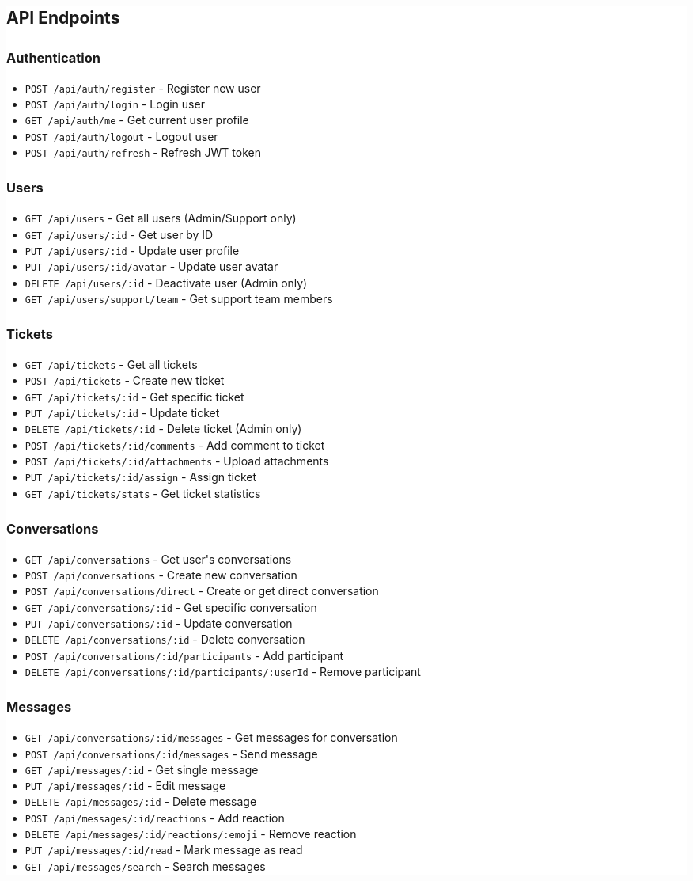 ## API Endpoints

### Authentication
- `POST /api/auth/register` - Register new user
- `POST /api/auth/login` - Login user
- `GET /api/auth/me` - Get current user profile
- `POST /api/auth/logout` - Logout user
- `POST /api/auth/refresh` - Refresh JWT token

### Users
- `GET /api/users` - Get all users (Admin/Support only)
- `GET /api/users/:id` - Get user by ID
- `PUT /api/users/:id` - Update user profile
- `PUT /api/users/:id/avatar` - Update user avatar
- `DELETE /api/users/:id` - Deactivate user (Admin only)
- `GET /api/users/support/team` - Get support team members

### Tickets
- `GET /api/tickets` - Get all tickets
- `POST /api/tickets` - Create new ticket
- `GET /api/tickets/:id` - Get specific ticket
- `PUT /api/tickets/:id` - Update ticket
- `DELETE /api/tickets/:id` - Delete ticket (Admin only)
- `POST /api/tickets/:id/comments` - Add comment to ticket
- `POST /api/tickets/:id/attachments` - Upload attachments
- `PUT /api/tickets/:id/assign` - Assign ticket
- `GET /api/tickets/stats` - Get ticket statistics

### Conversations
- `GET /api/conversations` - Get user's conversations
- `POST /api/conversations` - Create new conversation
- `POST /api/conversations/direct` - Create or get direct conversation
- `GET /api/conversations/:id` - Get specific conversation
- `PUT /api/conversations/:id` - Update conversation
- `DELETE /api/conversations/:id` - Delete conversation
- `POST /api/conversations/:id/participants` - Add participant
- `DELETE /api/conversations/:id/participants/:userId` - Remove participant

### Messages
- `GET /api/conversations/:id/messages` - Get messages for conversation
- `POST /api/conversations/:id/messages` - Send message
- `GET /api/messages/:id` - Get single message
- `PUT /api/messages/:id` - Edit message
- `DELETE /api/messages/:id` - Delete message
- `POST /api/messages/:id/reactions` - Add reaction
- `DELETE /api/messages/:id/reactions/:emoji` - Remove reaction
- `PUT /api/messages/:id/read` - Mark message as read
- `GET /api/messages/search` - Search messages
